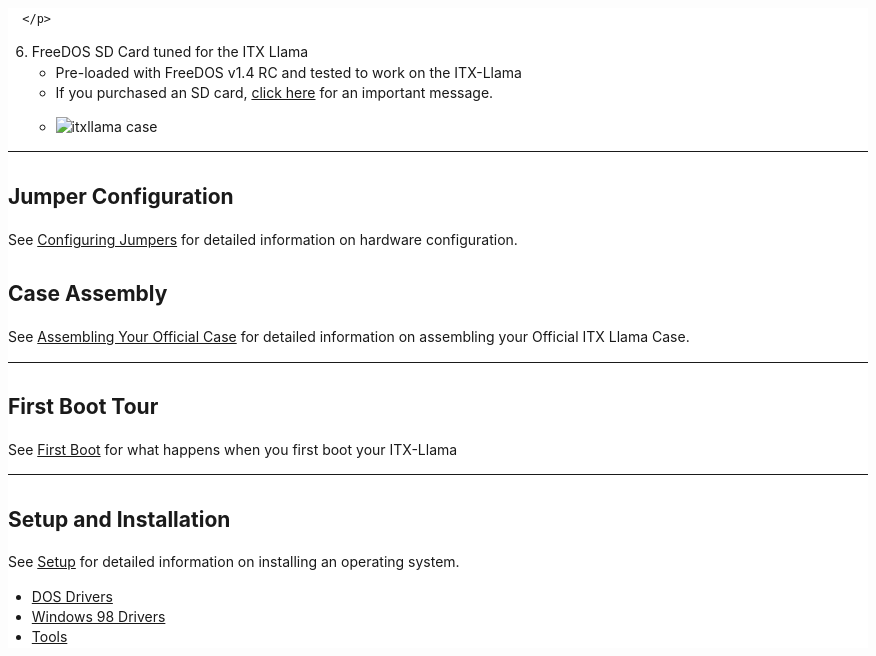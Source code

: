       </p>
6. FreeDOS SD Card tuned for the ITX Llama
    * Pre-loaded with FreeDOS v1.4 RC and tested to work on the ITX-Llama
    * If you purchased an SD card, [click here](getting-started/freedos-sdcard.md) for an important message.
    * <p>
         <img src=../images/gs-freedos-sd.jpg title="itxllama case" width=35%>
      </p>

---

## Jumper Configuration

See [Configuring Jumpers](getting-started/jumpers.md) for detailed information on hardware configuration.

## Case Assembly

See [Assembling Your Official Case](getting-started/case-assembly.md) for detailed information on assembling your Official ITX Llama Case.

---

## First Boot Tour

See [First Boot](getting-started/firstboot.md) for what happens when you first boot your ITX-Llama

---

## Setup and Installation

See [Setup](getting-started/setup.md) for detailed information on installing an operating system.

* [DOS Drivers](getting-started/setup.md#dos-drivers)
* [Windows 98 Drivers](getting-started/setup.md#windows-98-drivers)
* [Tools](getting-started/setup.md#tools)

[Retrodreams]: https://retrodreams.ca/collections/all
[winworldpc-win98]: https://winworldpc.com/download/417d71c2-ae18-c39a-11c3-a4e284a2c3a5
[vogons-thread]: https://www.vogons.org/viewtopic.php?t=93480
[vogons-minidos]: https://www.vogons.org/viewtopic.php?p=1307896#p1307896
[mt32-pi]: https://github.com/dwhinham/mt32-pi
[mt32-pi-control]: https://github.com/gmcn42/mt32-pi-control/tree/main/dos_bin
[modem-manual]: https://docs.retrodreams.ca/itxllama/binaries/MANUALS/MODEM.PDF